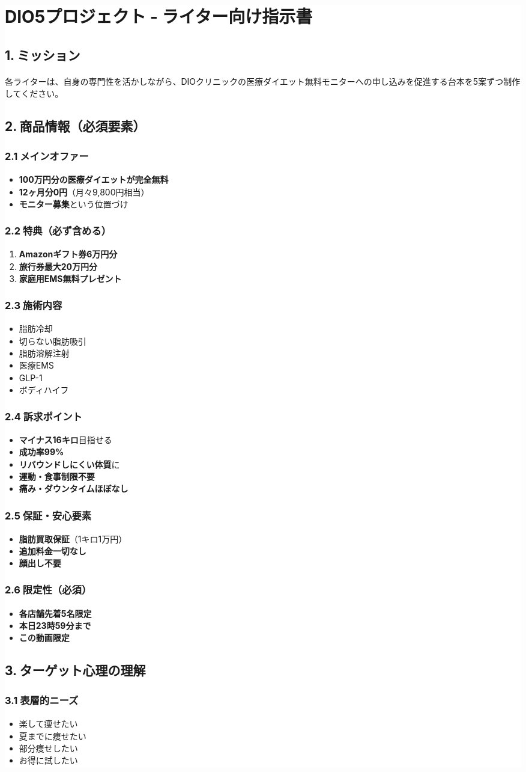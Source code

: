 # DIO5プロジェクト - ライター向け指示書

## 1. ミッション
各ライターは、自身の専門性を活かしながら、DIOクリニックの医療ダイエット無料モニターへの申し込みを促進する台本を5案ずつ制作してください。

## 2. 商品情報（必須要素）

### 2.1 メインオファー
- **100万円分の医療ダイエットが完全無料**
- **12ヶ月分0円**（月々9,800円相当）
- **モニター募集**という位置づけ

### 2.2 特典（必ず含める）
1. **Amazonギフト券6万円分**
2. **旅行券最大20万円分**
3. **家庭用EMS無料プレゼント**

### 2.3 施術内容
- 脂肪冷却
- 切らない脂肪吸引
- 脂肪溶解注射
- 医療EMS
- GLP-1
- ボディハイフ

### 2.4 訴求ポイント
- **マイナス16キロ**目指せる
- **成功率99%**
- **リバウンドしにくい体質**に
- **運動・食事制限不要**
- **痛み・ダウンタイムほぼなし**

### 2.5 保証・安心要素
- **脂肪買取保証**（1キロ1万円）
- **追加料金一切なし**
- **顔出し不要**

### 2.6 限定性（必須）
- **各店舗先着5名限定**
- **本日23時59分まで**
- **この動画限定**

## 3. ターゲット心理の理解

### 3.1 表層的ニーズ
- 楽して痩せたい
- 夏までに痩せたい
- 部分痩せしたい
- お得に試したい
